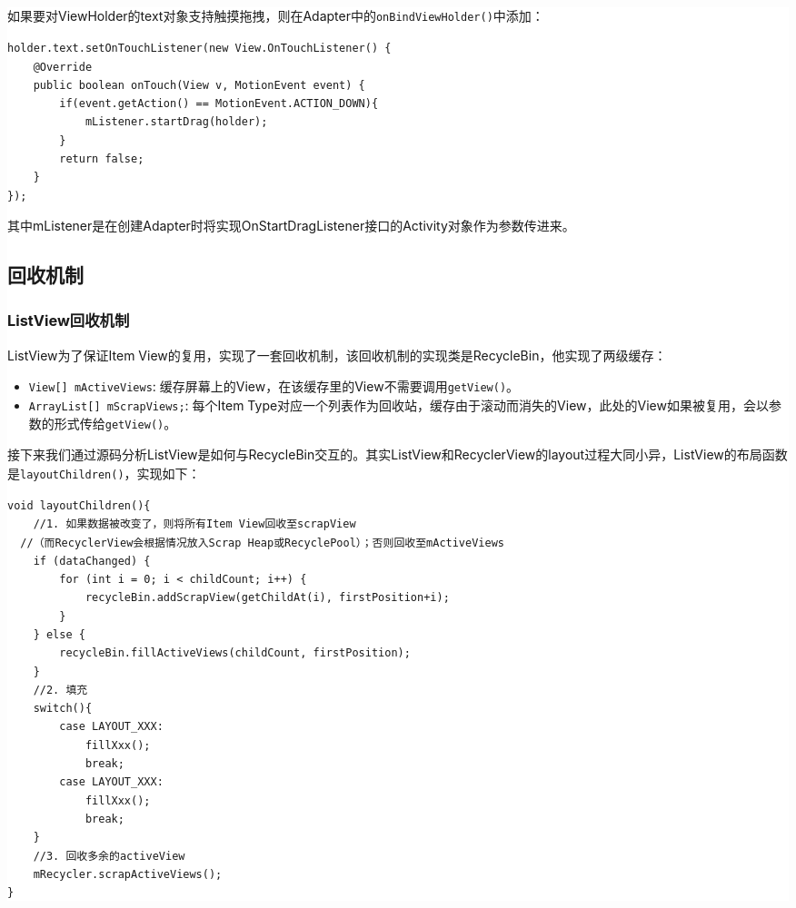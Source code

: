 如果要对ViewHolder的text对象支持触摸拖拽，则在Adapter中的`onBindViewHolder()`中添加：

```
holder.text.setOnTouchListener(new View.OnTouchListener() {
    @Override
    public boolean onTouch(View v, MotionEvent event) {
        if(event.getAction() == MotionEvent.ACTION_DOWN){
            mListener.startDrag(holder);
        }
        return false;
    }
});
```

其中mListener是在创建Adapter时将实现OnStartDragListener接口的Activity对象作为参数传进来。

## 回收机制

### ListView回收机制

ListView为了保证Item View的复用，实现了一套回收机制，该回收机制的实现类是RecycleBin，他实现了两级缓存：

- `View[] mActiveViews`: 缓存屏幕上的View，在该缓存里的View不需要调用`getView()`。
- `ArrayList[] mScrapViews;`: 每个Item Type对应一个列表作为回收站，缓存由于滚动而消失的View，此处的View如果被复用，会以参数的形式传给`getView()`。

接下来我们通过源码分析ListView是如何与RecycleBin交互的。其实ListView和RecyclerView的layout过程大同小异，ListView的布局函数是`layoutChildren()`，实现如下：

```
void layoutChildren(){
    //1. 如果数据被改变了，则将所有Item View回收至scrapView  
  //（而RecyclerView会根据情况放入Scrap Heap或RecyclePool）；否则回收至mActiveViews
    if (dataChanged) {
        for (int i = 0; i < childCount; i++) {
            recycleBin.addScrapView(getChildAt(i), firstPosition+i);
        }
    } else {
        recycleBin.fillActiveViews(childCount, firstPosition);
    }
    //2. 填充
    switch(){
        case LAYOUT_XXX:
            fillXxx();
            break;
        case LAYOUT_XXX:
            fillXxx();
            break;
    }
    //3. 回收多余的activeView
    mRecycler.scrapActiveViews();
}
```
